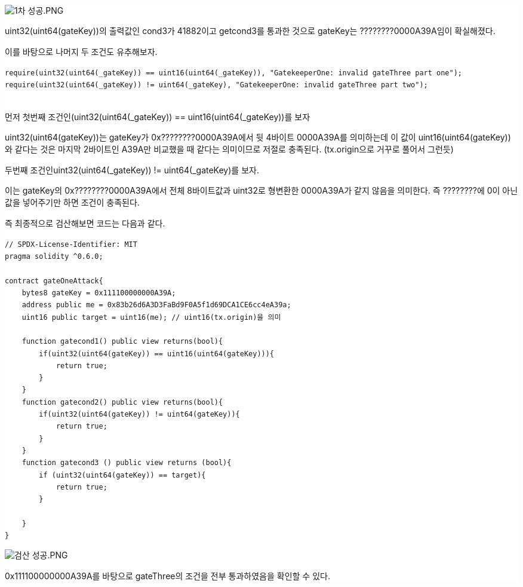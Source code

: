 ![1차 성공.PNG](https://s3-us-west-2.amazonaws.com/secure.notion-static.com/24c06c4a-e86c-41fd-b094-9bd6f266a240/1%EC%B0%A8_%EC%84%B1%EA%B3%B5.png)

uint32(uint64(gateKey))의 출력값인 cond3가 41882이고 getcond3를 통과한 것으로 gateKey는 ????????0000A39A임이 확실해졌다.

이를 바탕으로 나머지 두 조건도 유추해보자.

```solidity
require(uint32(uint64(_gateKey)) == uint16(uint64(_gateKey)), "GatekeeperOne: invalid gateThree part one");
require(uint32(uint64(_gateKey)) != uint64(_gateKey), "GatekeeperOne: invalid gateThree part two");
      
```

먼저 첫번째 조건인(uint32(uint64(_gateKey)) == uint16(uint64(_gateKey))를 보자

uint32(uint64(gateKey))는 gateKey가 0x????????0000A39A에서 뒷 4바이트 0000A39A를 의미하는데 이 값이 uint16(uint64(gateKey))와 같다는 것은 마지막 2바이트인 A39A만 비교했을 때 같다는 의미이므로 저절로 충족된다. (tx.origin으로 거꾸로 풀어서 그런듯)

두번째 조건인uint32(uint64(_gateKey)) != uint64(_gateKey)를 보자.

이는 gateKey의 0x????????0000A39A에서 전체 8바이트값과 uint32로 형변환한 0000A39A가 같지 않음을 의미한다. 즉 ????????에 0이 아닌 값을 넣어주기만 하면 조건이 충족된다.

즉 최종적으로 검산해보면 코드는 다음과 같다.

```solidity
// SPDX-License-Identifier: MIT
pragma solidity ^0.6.0;

contract gateOneAttack{
    bytes8 gateKey = 0x111100000000A39A;
    address public me = 0x83b26d6A3D3FaBd9F0A5f1d69DCA1CE6cc4eA39a;
    uint16 public target = uint16(me); // uint16(tx.origin)을 의미

    function gatecond1() public view returns(bool){
        if(uint32(uint64(gateKey)) == uint16(uint64(gateKey))){
            return true;
        }
    }
    function gatecond2() public view returns(bool){
        if(uint32(uint64(gateKey)) != uint64(gateKey)){
            return true;
        }
    }
    function gatecond3 () public view returns (bool){
        if (uint32(uint64(gateKey)) == target){
            return true;
        }
    
    }
}
```

![검산 성공.PNG](https://s3-us-west-2.amazonaws.com/secure.notion-static.com/6c902729-0e53-417a-8f4f-23f1589fa8a7/%EA%B2%80%EC%82%B0_%EC%84%B1%EA%B3%B5.png)

0x111100000000A39A를 바탕으로 gateThree의 조건을 전부 통과하였음을 확인할 수 있다.
